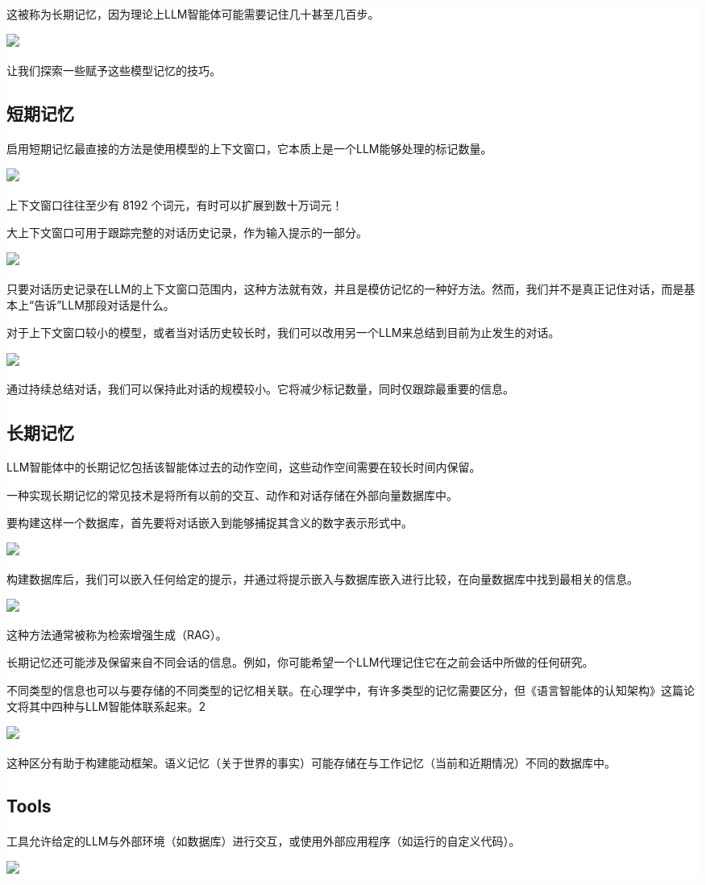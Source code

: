 这被称为长期记忆，因为理论上LLM智能体可能需要记住几十甚至几百步。

![](https://substackcdn.com/image/fetch/w_1456,c_limit,f_auto,q_auto:good,fl_progressive:steep/https%3A%2F%2Fsubstack-post-media.s3.amazonaws.com%2Fpublic%2Fimages%2F81dfc42c-2cbd-4a1d-9430-4ac2518d4490_936x696.png)

让我们探索一些赋予这些模型记忆的技巧。

## 短期记忆

启用短期记忆最直接的方法是使用模型的上下文窗口，它本质上是一个LLM能够处理的标记数量。

![](https://substackcdn.com/image/fetch/w_1456,c_limit,f_auto,q_auto:good,fl_progressive:steep/https%3A%2F%2Fsubstack-post-media.s3.amazonaws.com%2Fpublic%2Fimages%2F3512b33d-3987-41b9-8ab5-4db78718d6e1_1032x460.png)

上下文窗口往往至少有 8192 个词元，有时可以扩展到数十万词元！

大上下文窗口可用于跟踪完整的对话历史记录，作为输入提示的一部分。

![](https://substackcdn.com/image/fetch/w_1456,c_limit,f_auto,q_auto:good,fl_progressive:steep/https%3A%2F%2Fsubstack-post-media.s3.amazonaws.com%2Fpublic%2Fimages%2F66e6afca-afc6-4a3f-a4b0-4d11e050c558_1204x616.png)

只要对话历史记录在LLM的上下文窗口范围内，这种方法就有效，并且是模仿记忆的一种好方法。然而，我们并不是真正记住对话，而是基本上“告诉”LLM那段对话是什么。

对于上下文窗口较小的模型，或者当对话历史较长时，我们可以改用另一个LLM来总结到目前为止发生的对话。

![](https://substackcdn.com/image/fetch/w_1456,c_limit,f_auto,q_auto:good,fl_progressive:steep/https%3A%2F%2Fsubstack-post-media.s3.amazonaws.com%2Fpublic%2Fimages%2F11f97b1d-737b-4843-b8a3-4ad1ac24b173_1320x812.png)

通过持续总结对话，我们可以保持此对话的规模较小。它将减少标记数量，同时仅跟踪最重要的信息。

## 长期记忆

LLM智能体中的长期记忆包括该智能体过去的动作空间，这些动作空间需要在较长时间内保留。

一种实现长期记忆的常见技术是将所有以前的交互、动作和对话存储在外部向量数据库中。

要构建这样一个数据库，首先要将对话嵌入到能够捕捉其含义的数字表示形式中。

![](https://substackcdn.com/image/fetch/w_1456,c_limit,f_auto,q_auto:good,fl_progressive:steep/https%3A%2F%2Fsubstack-post-media.s3.amazonaws.com%2Fpublic%2Fimages%2F8420e846-ec02-4101-a0c1-ad9ba1d4a4d7_1028x660.png)

构建数据库后，我们可以嵌入任何给定的提示，并通过将提示嵌入与数据库嵌入进行比较，在向量数据库中找到最相关的信息。

![](https://substackcdn.com/image/fetch/w_1456,c_limit,f_auto,q_auto:good,fl_progressive:steep/https%3A%2F%2Fsubstack-post-media.s3.amazonaws.com%2Fpublic%2Fimages%2F47304195-33bd-4637-b18e-ad7c57c8aa2c_1028x756.png)

这种方法通常被称为检索增强生成（RAG）。

长期记忆还可能涉及保留来自不同会话的信息。例如，你可能希望一个LLM代理记住它在之前会话中所做的任何研究。

不同类型的信息也可以与要存储的不同类型的记忆相关联。在心理学中，有许多类型的记忆需要区分，但《语言智能体的认知架构》这篇论文将其中四种与LLM智能体联系起来。2

![](https://substackcdn.com/image/fetch/w_1456,c_limit,f_auto,q_auto:good,fl_progressive:steep/https%3A%2F%2Fsubstack-post-media.s3.amazonaws.com%2Fpublic%2Fimages%2Fa56c3d15-e512-4bf3-9815-d42cc01ccfa1_1204x416.png)

这种区分有助于构建能动框架。语义记忆（关于世界的事实）可能存储在与工作记忆（当前和近期情况）不同的数据库中。

## Tools

工具允许给定的LLM与外部环境（如数据库）进行交互，或使用外部应用程序（如运行的自定义代码）。

![](https://substackcdn.com/image/fetch/w_1456,c_limit,f_auto,q_auto:good,fl_progressive:steep/https%3A%2F%2Fsubstack-post-media.s3.amazonaws.com%2Fpublic%2Fimages%2F9dfac69b-7b8a-4eee-ad04-8a06ea3be617_1272x176.png)
